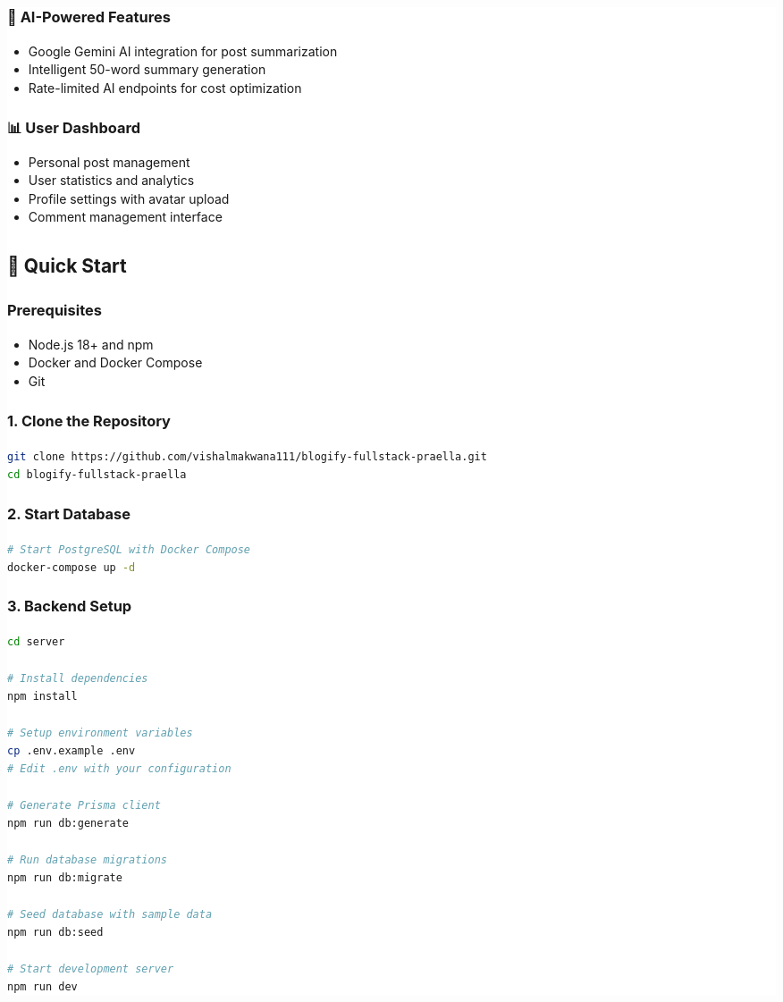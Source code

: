 ### 🤖 **AI-Powered Features**
- Google Gemini AI integration for post summarization
- Intelligent 50-word summary generation
- Rate-limited AI endpoints for cost optimization

### 📊 **User Dashboard**
- Personal post management
- User statistics and analytics
- Profile settings with avatar upload
- Comment management interface





## 🚀 Quick Start

### Prerequisites
- Node.js 18+ and npm
- Docker and Docker Compose
- Git

### 1. Clone the Repository
```bash
git clone https://github.com/vishalmakwana111/blogify-fullstack-praella.git
cd blogify-fullstack-praella
```

### 2. Start Database
```bash
# Start PostgreSQL with Docker Compose
docker-compose up -d
```

### 3. Backend Setup
```bash
cd server

# Install dependencies
npm install

# Setup environment variables
cp .env.example .env
# Edit .env with your configuration

# Generate Prisma client
npm run db:generate

# Run database migrations
npm run db:migrate

# Seed database with sample data
npm run db:seed

# Start development server
npm run dev
```
